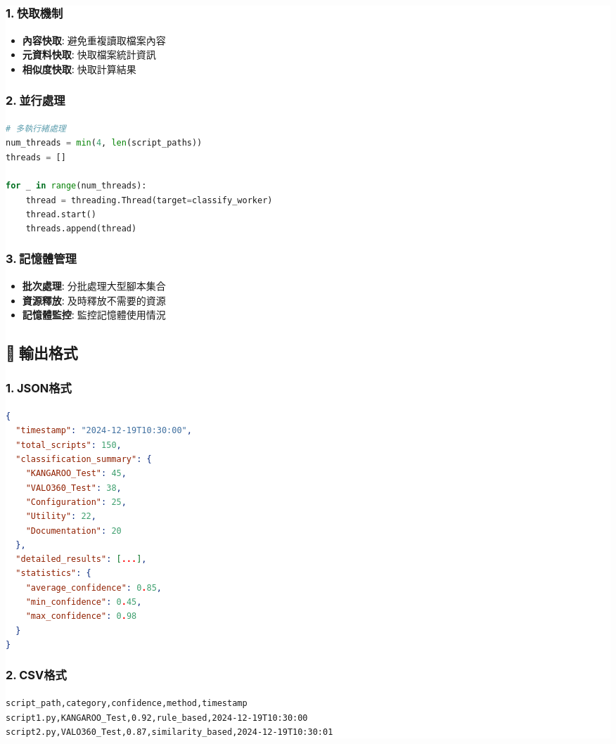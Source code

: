 ### 1. 快取機制
- **內容快取**: 避免重複讀取檔案內容
- **元資料快取**: 快取檔案統計資訊
- **相似度快取**: 快取計算結果

### 2. 並行處理
```python
# 多執行緒處理
num_threads = min(4, len(script_paths))
threads = []

for _ in range(num_threads):
    thread = threading.Thread(target=classify_worker)
    thread.start()
    threads.append(thread)
```

### 3. 記憶體管理
- **批次處理**: 分批處理大型腳本集合
- **資源釋放**: 及時釋放不需要的資源
- **記憶體監控**: 監控記憶體使用情況

## 📝 輸出格式

### 1. JSON格式
```json
{
  "timestamp": "2024-12-19T10:30:00",
  "total_scripts": 150,
  "classification_summary": {
    "KANGAROO_Test": 45,
    "VALO360_Test": 38,
    "Configuration": 25,
    "Utility": 22,
    "Documentation": 20
  },
  "detailed_results": [...],
  "statistics": {
    "average_confidence": 0.85,
    "min_confidence": 0.45,
    "max_confidence": 0.98
  }
}
```

### 2. CSV格式
```csv
script_path,category,confidence,method,timestamp
script1.py,KANGAROO_Test,0.92,rule_based,2024-12-19T10:30:00
script2.py,VALO360_Test,0.87,similarity_based,2024-12-19T10:30:01
```
